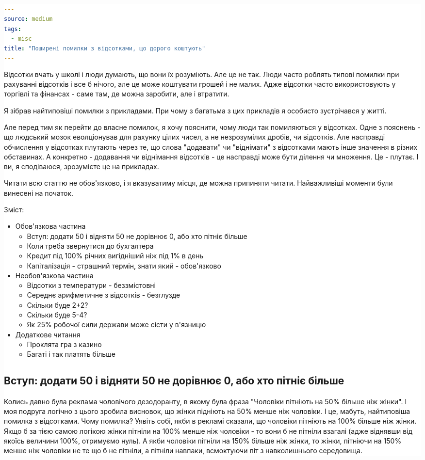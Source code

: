 ```yaml
---
source: medium
tags:
  - misc
title: "Поширені помилки з відсотками, що дорого коштують"
---
```


Відсотки вчать у школі і люди думають, що вони їх розуміють. Але це не так. Люди часто роблять типові помилки при рахуванні відсотків і все б нічого, але це може коштувати грошей і не малих. Адже відсотки часто використовують у торгівлі та фінансах - саме там, де можна заробити, але і втратити.

Я зібрав найтиповіші помилки з прикладами. При чому з багатьма з цих прикладів я особисто зустрічався у житті.

Але перед тим як перейти до власне помилок, я хочу пояснити, чому люди так помиляються у відсотках. Одне з пояснень - що людський мозок еволціонував для рахунку цілих чисел, а не незрозумілих дробів, чи відсотків. Але насправді обчислення у відсотках плутають через те, що слова "додавати" чи "віднімати" з відсотками мають інше значення в різних обставинах. А конкретно - додавання чи віднімання відсотків - це насправді може бути ділення чи множення. Це - плутає. І ви, я сподіваюся, зрозумієте це на прикладах.

Читати всю статтю не обов'язково, і я вказуватиму місця, де можна припиняти читати. Найважливіші моменти були винесені на початок.

Зміст:
 - Обов'язкова частина
   - Вступ: додати 50 і відняти 50 не дорівнює 0, або хто пітніє більше
   - Коли треба звернутися до бухгалтера
   - Кредит під 100% річних вигідніший ніж під 1% в день
   - Капіталізація - страшний термін, знати який - обов'язково
 - Необов'язкова частина
   - Відсотки з температури - беззмістовні
   - Середнє арифметичне з відсотків - безглузде
   - Скільки буде 2+2?
   - Скільки буде 5-4?
   - Як 25% робочої сили держави може сісти у в'язницю
 - Додаткове читання
   - Проклята гра з казино
   - Багаті і так платять більше

## Вступ: додати 50 і відняти 50 не дорівнює 0, або хто пітніє більше

Колись давно була реклама чоловічого дезодоранту, в якому була фраза "Чоловіки пітніють на 50% більше ніж жінки". І моя подруга логічно з цього зробила висновок, що жінки підніють на 50% менше ніж чоловіки. І це, мабуть, найтиповіша помилка з відсотками. Чому помилка? Уявіть собі, якби в рекламі сказали, що чоловіки пітніють на 100% більше ніж жінки. Якщо б за тією самою логікою жінки пітніли на 100% менше ніж чоловіки - то вони б не пітніли взагалі (адже віднявши від якоїсь величини 100%, отримуємо нуль). А якби чоловіки пітніли на 150% більше ніж жінки, то жінки, пітніючи на 150% менше ніж чоловіки не те що б не пітніли, а пітніли навпаки, всмоктуючи піт з навколишнього середовища. 
